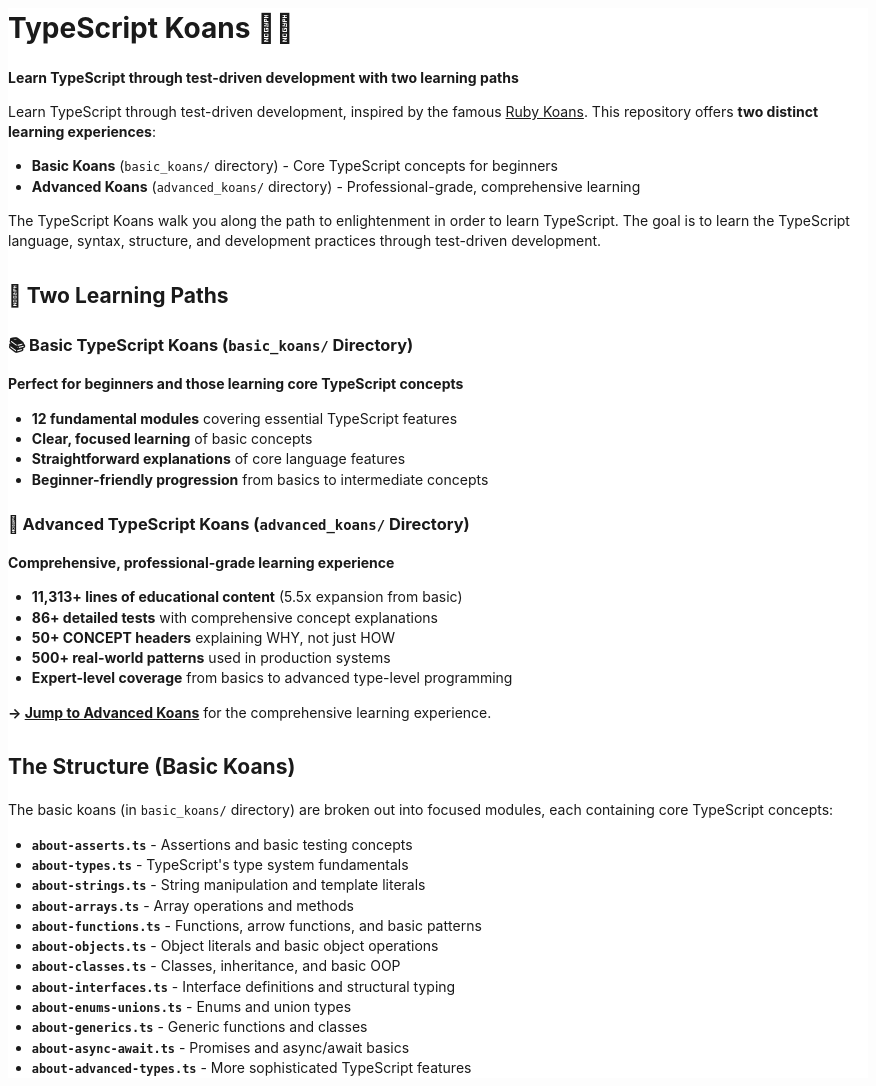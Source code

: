 # TypeScript Koans 🧘‍♂️

**Learn TypeScript through test-driven development with two learning paths**

Learn TypeScript through test-driven development, inspired by the famous [Ruby Koans](https://github.com/edgecase/ruby_koans). This repository offers **two distinct learning experiences**:

- **Basic Koans** (`basic_koans/` directory) - Core TypeScript concepts for beginners  
- **Advanced Koans** (`advanced_koans/` directory) - Professional-grade, comprehensive learning

The TypeScript Koans walk you along the path to enlightenment in order to learn TypeScript. The goal is to learn the TypeScript language, syntax, structure, and development practices through test-driven development.

## 🎯 Two Learning Paths

### 📚 Basic TypeScript Koans (`basic_koans/` Directory)
**Perfect for beginners and those learning core TypeScript concepts**

- **12 fundamental modules** covering essential TypeScript features
- **Clear, focused learning** of basic concepts
- **Straightforward explanations** of core language features  
- **Beginner-friendly progression** from basics to intermediate concepts

### 🚀 Advanced TypeScript Koans (`advanced_koans/` Directory)
**Comprehensive, professional-grade learning experience**

- **11,313+ lines of educational content** (5.5x expansion from basic)
- **86+ detailed tests** with comprehensive concept explanations
- **50+ CONCEPT headers** explaining WHY, not just HOW
- **500+ real-world patterns** used in production systems
- **Expert-level coverage** from basics to advanced type-level programming

**→ [Jump to Advanced Koans](./advanced_koans/)** for the comprehensive learning experience.

## The Structure (Basic Koans)

The basic koans (in `basic_koans/` directory) are broken out into focused modules, each containing core TypeScript concepts:

- **`about-asserts.ts`** - Assertions and basic testing concepts
- **`about-types.ts`** - TypeScript's type system fundamentals  
- **`about-strings.ts`** - String manipulation and template literals
- **`about-arrays.ts`** - Array operations and methods
- **`about-functions.ts`** - Functions, arrow functions, and basic patterns
- **`about-objects.ts`** - Object literals and basic object operations
- **`about-classes.ts`** - Classes, inheritance, and basic OOP
- **`about-interfaces.ts`** - Interface definitions and structural typing
- **`about-enums-unions.ts`** - Enums and union types
- **`about-generics.ts`** - Generic functions and classes
- **`about-async-await.ts`** - Promises and async/await basics
- **`about-advanced-types.ts`** - More sophisticated TypeScript features
